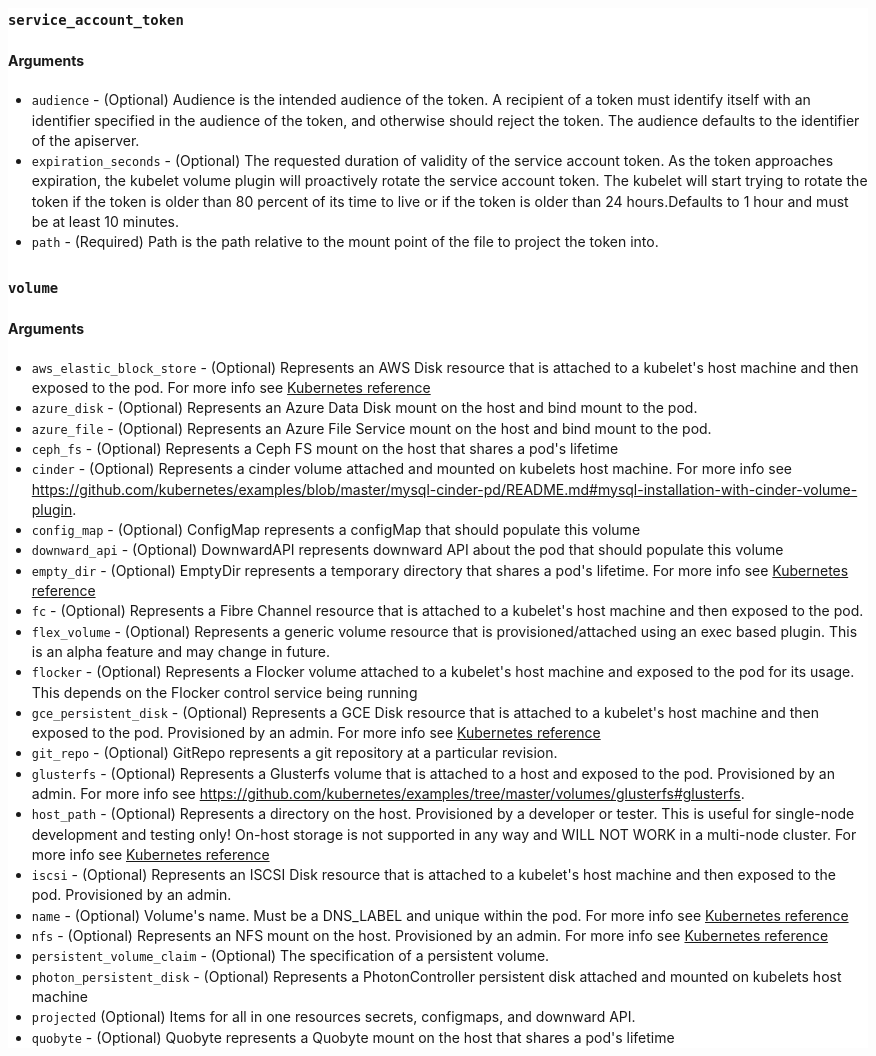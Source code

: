 ### `service_account_token`

#### Arguments

* `audience` - (Optional) Audience is the intended audience of the token. A recipient of a token must identify itself with an identifier specified in the audience of the token, and otherwise should reject the token. The audience defaults to the identifier of the apiserver.
* `expiration_seconds` - (Optional) The requested duration of validity of the service account token. As the token approaches expiration, the kubelet volume plugin will proactively rotate the service account token. The kubelet will start trying to rotate the token if the token is older than 80 percent of its time to live or if the token is older than 24 hours.Defaults to 1 hour and must be at least 10 minutes.
* `path` - (Required) Path is the path relative to the mount point of the file to project the token into.

### `volume`

#### Arguments

* `aws_elastic_block_store` - (Optional) Represents an AWS Disk resource that is attached to a kubelet's host machine and then exposed to the pod. For more info see [Kubernetes reference](http://kubernetes.io/docs/user-guide/volumes#awselasticblockstore)
* `azure_disk` - (Optional) Represents an Azure Data Disk mount on the host and bind mount to the pod.
* `azure_file` - (Optional) Represents an Azure File Service mount on the host and bind mount to the pod.
* `ceph_fs` - (Optional) Represents a Ceph FS mount on the host that shares a pod's lifetime
* `cinder` - (Optional) Represents a cinder volume attached and mounted on kubelets host machine. For more info see https://github.com/kubernetes/examples/blob/master/mysql-cinder-pd/README.md#mysql-installation-with-cinder-volume-plugin.
* `config_map` - (Optional) ConfigMap represents a configMap that should populate this volume
* `downward_api` - (Optional) DownwardAPI represents downward API about the pod that should populate this volume
* `empty_dir` - (Optional) EmptyDir represents a temporary directory that shares a pod's lifetime. For more info see [Kubernetes reference](http://kubernetes.io/docs/user-guide/volumes#emptydir)
* `fc` - (Optional) Represents a Fibre Channel resource that is attached to a kubelet's host machine and then exposed to the pod.
* `flex_volume` - (Optional) Represents a generic volume resource that is provisioned/attached using an exec based plugin. This is an alpha feature and may change in future.
* `flocker` - (Optional) Represents a Flocker volume attached to a kubelet's host machine and exposed to the pod for its usage. This depends on the Flocker control service being running
* `gce_persistent_disk` - (Optional) Represents a GCE Disk resource that is attached to a kubelet's host machine and then exposed to the pod. Provisioned by an admin. For more info see [Kubernetes reference](http://kubernetes.io/docs/user-guide/volumes#gcepersistentdisk)
* `git_repo` - (Optional) GitRepo represents a git repository at a particular revision.
* `glusterfs` - (Optional) Represents a Glusterfs volume that is attached to a host and exposed to the pod. Provisioned by an admin. For more info see https://github.com/kubernetes/examples/tree/master/volumes/glusterfs#glusterfs.
* `host_path` - (Optional) Represents a directory on the host. Provisioned by a developer or tester. This is useful for single-node development and testing only! On-host storage is not supported in any way and WILL NOT WORK in a multi-node cluster. For more info see [Kubernetes reference](http://kubernetes.io/docs/user-guide/volumes#hostpath)
* `iscsi` - (Optional) Represents an ISCSI Disk resource that is attached to a kubelet's host machine and then exposed to the pod. Provisioned by an admin.
* `name` - (Optional) Volume's name. Must be a DNS_LABEL and unique within the pod. For more info see [Kubernetes reference](http://kubernetes.io/docs/user-guide/identifiers#names)
* `nfs` - (Optional) Represents an NFS mount on the host. Provisioned by an admin. For more info see [Kubernetes reference](http://kubernetes.io/docs/user-guide/volumes#nfs)
* `persistent_volume_claim` - (Optional) The specification of a persistent volume.
* `photon_persistent_disk` - (Optional) Represents a PhotonController persistent disk attached and mounted on kubelets host machine
* `projected` (Optional) Items for all in one resources secrets, configmaps, and downward API.
* `quobyte` - (Optional) Quobyte represents a Quobyte mount on the host that shares a pod's lifetime